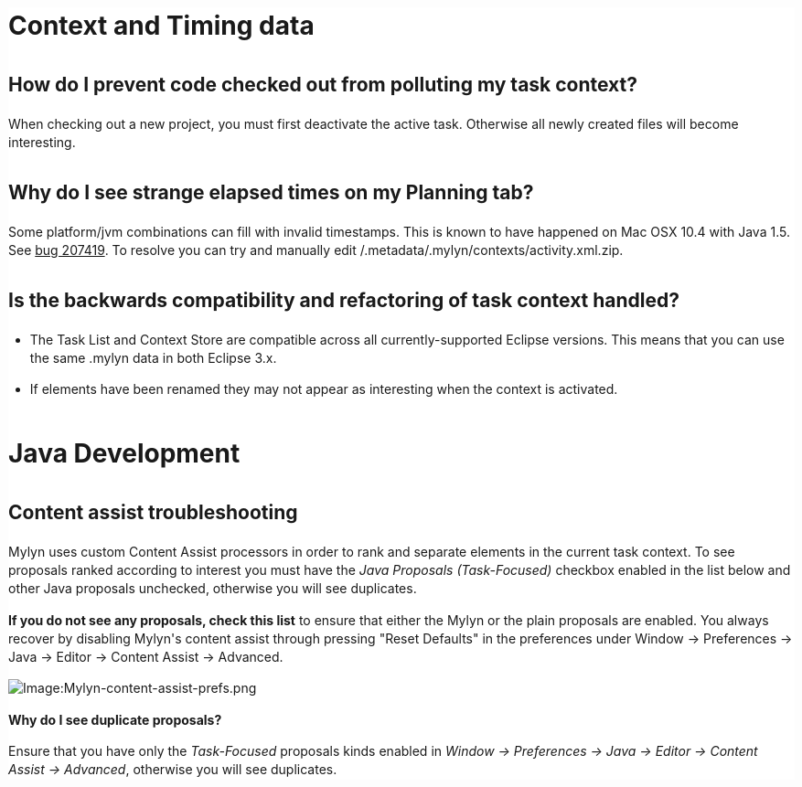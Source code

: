 # Context and Timing data

## How do I prevent code checked out from polluting my task context?

When checking out a new project, you must first deactivate the active
task. Otherwise all newly created files will become interesting.

## Why do I see strange elapsed times on my Planning tab?

Some platform/jvm combinations can fill with invalid timestamps. This is
known to have happened on Mac OSX 10.4 with Java 1.5. See
[bug 207419](https://bugs.eclipse.org/bugs/show_bug.cgi?id=207419). To
resolve you can try and manually edit
<workspace>/.metadata/.mylyn/contexts/activity.xml.zip.

## Is the backwards compatibility and refactoring of task context handled?

  - The Task List and Context Store are compatible across all
    currently-supported Eclipse versions. This means that you can use
    the same .mylyn data in both Eclipse 3.x.



  - If elements have been renamed they may not appear as interesting
    when the context is activated.

# Java Development

## Content assist troubleshooting

Mylyn uses custom Content Assist processors in order to rank and
separate elements in the current task context. To see proposals ranked
according to interest you must have the *Java Proposals (Task-Focused)*
checkbox enabled in the list below and other Java proposals unchecked,
otherwise you will see duplicates.

**If you do not see any proposals, check this list** to ensure that
either the Mylyn or the plain proposals are enabled. You always recover
by disabling Mylyn's content assist through pressing "Reset Defaults" in
the preferences under Window → Preferences → Java → Editor → Content
Assist → Advanced.

![Image:Mylyn-content-assist-prefs.png](Mylyn-content-assist-prefs.png
"Image:Mylyn-content-assist-prefs.png")

**Why do I see duplicate proposals?**

Ensure that you have only the *Task-Focused* proposals kinds enabled in
*Window → Preferences → Java → Editor → Content Assist → Advanced*,
otherwise you will see duplicates.
